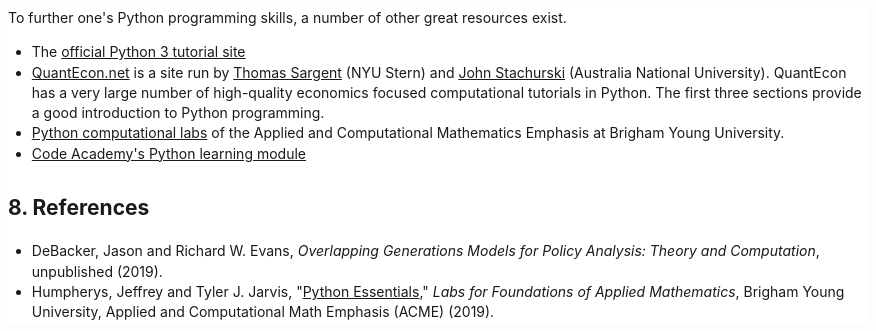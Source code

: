 To further one's Python programming skills, a number of other great resources exist.

* The [official Python 3 tutorial site](https://docs.python.org/3/tutorial/)
* [QuantEcon.net](https://lectures.quantecon.org/py/) is a site run by [Thomas Sargent](http://www.tomsargent.com/) (NYU Stern) and [John Stachurski](http://johnstachurski.net/) (Australia National University). QuantEcon has a very large number of high-quality economics focused computational tutorials in Python. The first three sections provide a good introduction to Python programming.
* [Python computational labs](http://www.acme.byu.edu/2017-2018-materials/) of the Applied and Computational Mathematics Emphasis at Brigham Young University.
* [Code Academy's Python learning module](https://www.codecademy.com/learn/learn-python)

## 8. References

* DeBacker, Jason and Richard W. Evans, *Overlapping Generations Models for Policy Analysis: Theory and Computation*, unpublished (2019).
* Humpherys, Jeffrey and Tyler J. Jarvis, "[Python Essentials](https://github.com/Foundations-of-Applied-Mathematics/Labs/raw/master/docs/PythonEssentials.pdf)," *Labs for Foundations of Applied Mathematics*, Brigham Young University, Applied and Computational Math Emphasis (ACME) (2019).
